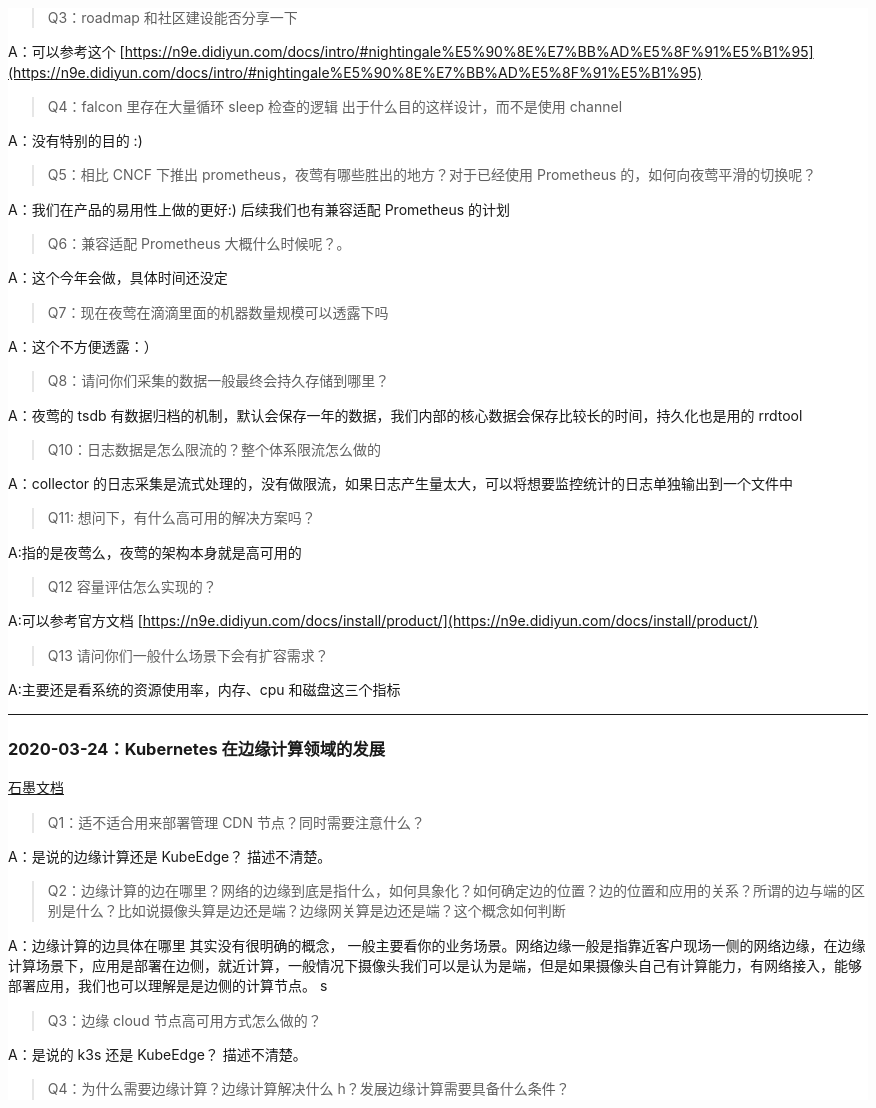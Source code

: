 > Q3：roadmap 和社区建设能否分享一下

A：可以参考这个 [https://n9e.didiyun.com/docs/intro/#nightingale%E5%90%8E%E7%BB%AD%E5%8F%91%E5%B1%95](https://n9e.didiyun.com/docs/intro/#nightingale%E5%90%8E%E7%BB%AD%E5%8F%91%E5%B1%95)

> Q4：falcon 里存在大量循环 sleep 检查的逻辑 出于什么目的这样设计，而不是使用 channel

A：没有特别的目的 :)

> Q5：相比 CNCF 下推出 prometheus，夜莺有哪些胜出的地方？对于已经使用 Prometheus 的，如何向夜莺平滑的切换呢？

A：我们在产品的易用性上做的更好:) 后续我们也有兼容适配 Prometheus 的计划

> Q6：兼容适配 Prometheus 大概什么时候呢？。

A：这个今年会做，具体时间还没定

> Q7：现在夜莺在滴滴里面的机器数量规模可以透露下吗

A：这个不方便透露：）

> Q8：请问你们采集的数据一般最终会持久存储到哪里？

A：夜莺的 tsdb 有数据归档的机制，默认会保存一年的数据，我们内部的核心数据会保存比较长的时间，持久化也是用的 rrdtool

> Q10：日志数据是怎么限流的？整个体系限流怎么做的

A：collector 的日志采集是流式处理的，没有做限流，如果日志产生量太大，可以将想要监控统计的日志单独输出到一个文件中

> Q11: 想问下，有什么高可用的解决方案吗？

A:指的是夜莺么，夜莺的架构本身就是高可用的

> Q12 容量评估怎么实现的？

A:可以参考官方文档 [https://n9e.didiyun.com/docs/install/product/](https://n9e.didiyun.com/docs/install/product/)

> Q13 请问你们一般什么场景下会有扩容需求？

A:主要还是看系统的资源使用率，内存、cpu 和磁盘这三个指标

---

### 2020-03-24：Kubernetes 在边缘计算领域的发展

[石墨文档](https://shimo.im/docs/wWPHkj8xvrtjTdcx)

> Q1：适不适合用来部署管理 CDN 节点？同时需要注意什么？

A：是说的边缘计算还是 KubeEdge？ 描述不清楚。

> Q2：边缘计算的边在哪里？网络的边缘到底是指什么，如何具象化？如何确定边的位置？边的位置和应用的关系？所谓的边与端的区别是什么？比如说摄像头算是边还是端？边缘网关算是边还是端？这个概念如何判断

A：边缘计算的边具体在哪里 其实没有很明确的概念， 一般主要看你的业务场景。网络边缘一般是指靠近客户现场一侧的网络边缘，在边缘计算场景下，应用是部署在边侧，就近计算，一般情况下摄像头我们可以是认为是端，但是如果摄像头自己有计算能力，有网络接入，能够部署应用，我们也可以理解是是边侧的计算节点。
s

> Q3：边缘 cloud 节点高可用方式怎么做的？

A：是说的 k3s 还是 KubeEdge？ 描述不清楚。

> Q4：为什么需要边缘计算？边缘计算解决什么 h？发展边缘计算需要具备什么条件？
